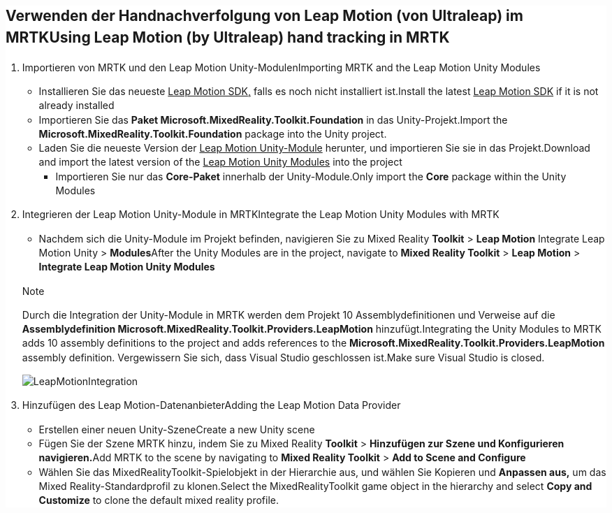 
## <a name="using-leap-motion-by-ultraleap-hand-tracking-in-mrtk"></a><span data-ttu-id="b18b0-117">Verwenden der Handnachverfolgung von Leap Motion (von Ultraleap) im MRTK</span><span class="sxs-lookup"><span data-stu-id="b18b0-117">Using Leap Motion (by Ultraleap) hand tracking in MRTK</span></span>

1. <span data-ttu-id="b18b0-118">Importieren von MRTK und den Leap Motion Unity-Modulen</span><span class="sxs-lookup"><span data-stu-id="b18b0-118">Importing MRTK and the Leap Motion Unity Modules</span></span>
    - <span data-ttu-id="b18b0-119">Installieren Sie das neueste [Leap Motion SDK,](https://developer.leapmotion.com/releases/?category=orion) falls es noch nicht installiert ist.</span><span class="sxs-lookup"><span data-stu-id="b18b0-119">Install the latest [Leap Motion SDK](https://developer.leapmotion.com/releases/?category=orion) if it is not already installed</span></span>
    - <span data-ttu-id="b18b0-120">Importieren Sie das **Paket Microsoft.MixedReality.Toolkit.Foundation** in das Unity-Projekt.</span><span class="sxs-lookup"><span data-stu-id="b18b0-120">Import the **Microsoft.MixedReality.Toolkit.Foundation** package into the Unity project.</span></span>
    - <span data-ttu-id="b18b0-121">Laden Sie die neueste Version der [Leap Motion Unity-Module](https://developer.leapmotion.com/unity) herunter, und importieren Sie sie in das Projekt.</span><span class="sxs-lookup"><span data-stu-id="b18b0-121">Download and import the latest version of the [Leap Motion Unity Modules](https://developer.leapmotion.com/unity) into the project</span></span>
        - <span data-ttu-id="b18b0-122">Importieren Sie nur das **Core-Paket** innerhalb der Unity-Module.</span><span class="sxs-lookup"><span data-stu-id="b18b0-122">Only import the **Core** package within the Unity Modules</span></span>

1. <span data-ttu-id="b18b0-123">Integrieren der Leap Motion Unity-Module in MRTK</span><span class="sxs-lookup"><span data-stu-id="b18b0-123">Integrate the Leap Motion Unity Modules with MRTK</span></span>
    - <span data-ttu-id="b18b0-124">Nachdem sich die Unity-Module im Projekt befinden, navigieren Sie zu Mixed Reality **Toolkit**  >  **Leap Motion** Integrate Leap Motion Unity  >  **Modules**</span><span class="sxs-lookup"><span data-stu-id="b18b0-124">After the Unity Modules are in the project, navigate to **Mixed Reality Toolkit** > **Leap Motion** > **Integrate Leap Motion Unity Modules**</span></span>
    > [!NOTE]
    > <span data-ttu-id="b18b0-125">Durch die Integration der Unity-Module in MRTK werden dem Projekt 10 Assemblydefinitionen und Verweise auf die **Assemblydefinition Microsoft.MixedReality.Toolkit.Providers.LeapMotion** hinzufügt.</span><span class="sxs-lookup"><span data-stu-id="b18b0-125">Integrating the Unity Modules to MRTK adds 10 assembly definitions to the project and adds references to the **Microsoft.MixedReality.Toolkit.Providers.LeapMotion** assembly definition.</span></span> <span data-ttu-id="b18b0-126">Vergewissern Sie sich, dass Visual Studio geschlossen ist.</span><span class="sxs-lookup"><span data-stu-id="b18b0-126">Make sure Visual Studio is closed.</span></span>

     ![LeapMotionIntegration](../images/cross-platform/leap-motion/LeapMotionIntegrateMenu.png)

1. <span data-ttu-id="b18b0-128">Hinzufügen des Leap Motion-Datenanbieter</span><span class="sxs-lookup"><span data-stu-id="b18b0-128">Adding the Leap Motion Data Provider</span></span>
    - <span data-ttu-id="b18b0-129">Erstellen einer neuen Unity-Szene</span><span class="sxs-lookup"><span data-stu-id="b18b0-129">Create a new Unity scene</span></span>
    - <span data-ttu-id="b18b0-130">Fügen Sie der Szene MRTK hinzu, indem Sie zu Mixed Reality **Toolkit**  >  **Hinzufügen zur Szene und Konfigurieren navigieren.**</span><span class="sxs-lookup"><span data-stu-id="b18b0-130">Add MRTK to the scene by navigating to **Mixed Reality Toolkit** > **Add to Scene and Configure**</span></span>
    - <span data-ttu-id="b18b0-131">Wählen Sie das MixedRealityToolkit-Spielobjekt in der Hierarchie aus, und wählen Sie Kopieren und **Anpassen aus,** um das Mixed Reality-Standardprofil zu klonen.</span><span class="sxs-lookup"><span data-stu-id="b18b0-131">Select the MixedRealityToolkit game object in the hierarchy and select **Copy and Customize** to clone the default mixed reality profile.</span></span>
